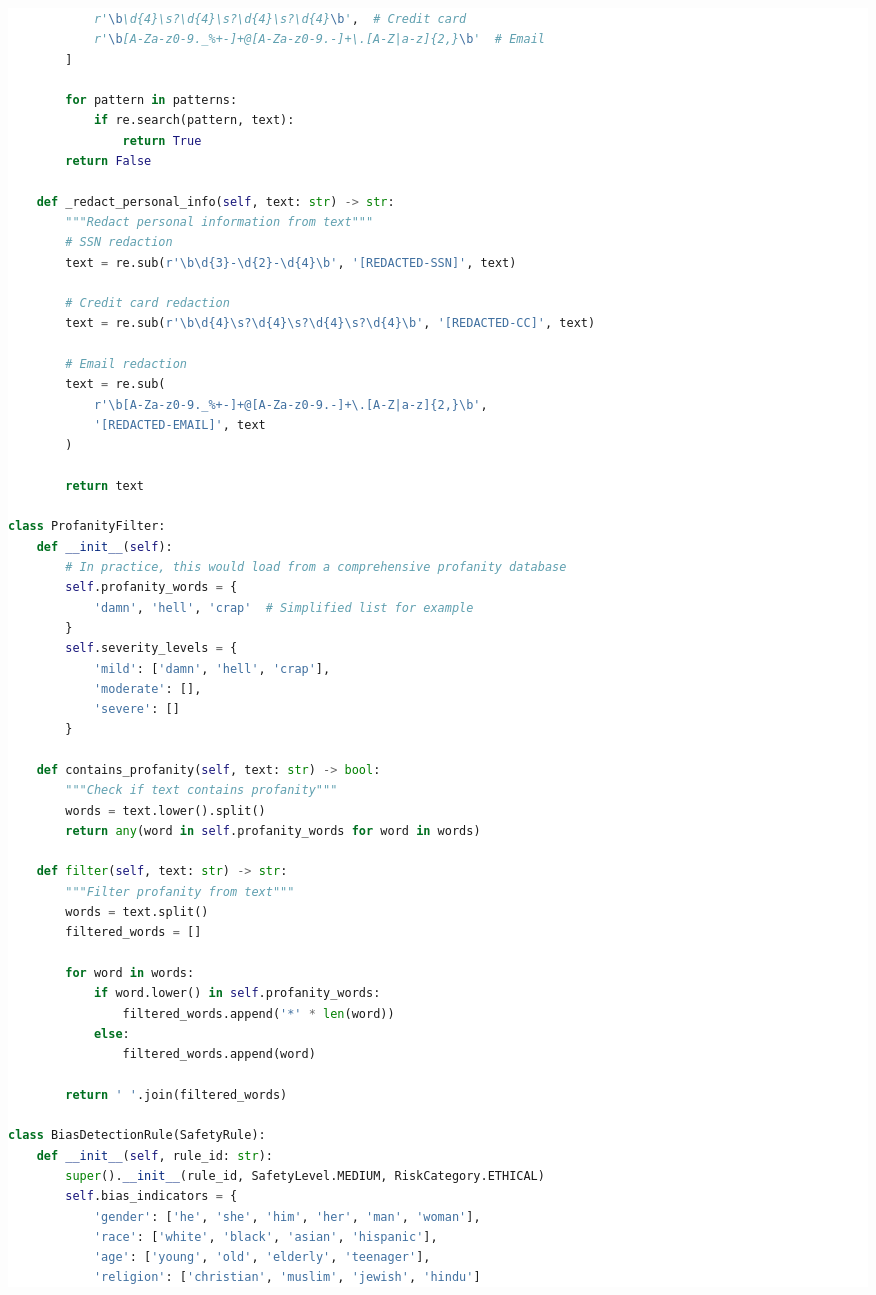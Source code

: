 ```python
            r'\b\d{4}\s?\d{4}\s?\d{4}\s?\d{4}\b',  # Credit card
            r'\b[A-Za-z0-9._%+-]+@[A-Za-z0-9.-]+\.[A-Z|a-z]{2,}\b'  # Email
        ]

        for pattern in patterns:
            if re.search(pattern, text):
                return True
        return False

    def _redact_personal_info(self, text: str) -> str:
        """Redact personal information from text"""
        # SSN redaction
        text = re.sub(r'\b\d{3}-\d{2}-\d{4}\b', '[REDACTED-SSN]', text)

        # Credit card redaction
        text = re.sub(r'\b\d{4}\s?\d{4}\s?\d{4}\s?\d{4}\b', '[REDACTED-CC]', text)

        # Email redaction
        text = re.sub(
            r'\b[A-Za-z0-9._%+-]+@[A-Za-z0-9.-]+\.[A-Z|a-z]{2,}\b',
            '[REDACTED-EMAIL]', text
        )

        return text

class ProfanityFilter:
    def __init__(self):
        # In practice, this would load from a comprehensive profanity database
        self.profanity_words = {
            'damn', 'hell', 'crap'  # Simplified list for example
        }
        self.severity_levels = {
            'mild': ['damn', 'hell', 'crap'],
            'moderate': [],
            'severe': []
        }

    def contains_profanity(self, text: str) -> bool:
        """Check if text contains profanity"""
        words = text.lower().split()
        return any(word in self.profanity_words for word in words)

    def filter(self, text: str) -> str:
        """Filter profanity from text"""
        words = text.split()
        filtered_words = []

        for word in words:
            if word.lower() in self.profanity_words:
                filtered_words.append('*' * len(word))
            else:
                filtered_words.append(word)

        return ' '.join(filtered_words)

class BiasDetectionRule(SafetyRule):
    def __init__(self, rule_id: str):
        super().__init__(rule_id, SafetyLevel.MEDIUM, RiskCategory.ETHICAL)
        self.bias_indicators = {
            'gender': ['he', 'she', 'him', 'her', 'man', 'woman'],
            'race': ['white', 'black', 'asian', 'hispanic'],
            'age': ['young', 'old', 'elderly', 'teenager'],
            'religion': ['christian', 'muslim', 'jewish', 'hindu']
```